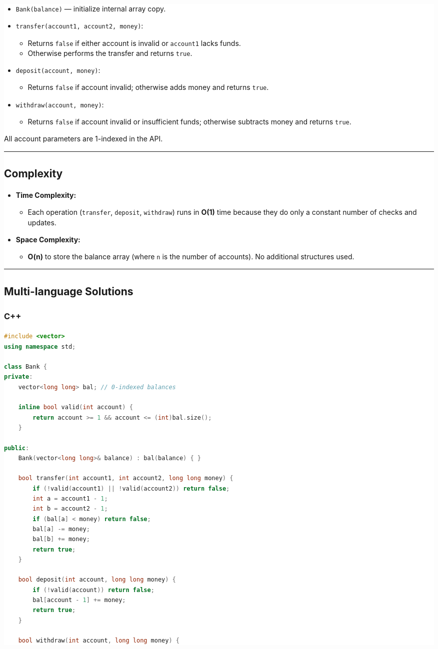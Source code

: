 * `Bank(balance)` — initialize internal array copy.
* `transfer(account1, account2, money)`:

  * Returns `false` if either account is invalid or `account1` lacks funds.
  * Otherwise performs the transfer and returns `true`.
* `deposit(account, money)`:

  * Returns `false` if account invalid; otherwise adds money and returns `true`.
* `withdraw(account, money)`:

  * Returns `false` if account invalid or insufficient funds; otherwise subtracts money and returns `true`.

All account parameters are 1-indexed in the API.

---

## Complexity

* **Time Complexity:**

  * Each operation (`transfer`, `deposit`, `withdraw`) runs in **O(1)** time because they do only a constant number of checks and updates.
* **Space Complexity:**

  * **O(n)** to store the balance array (where `n` is the number of accounts). No additional structures used.

---

## Multi-language Solutions

### C++

```c++
#include <vector>
using namespace std;

class Bank {
private:
    vector<long long> bal; // 0-indexed balances

    inline bool valid(int account) {
        return account >= 1 && account <= (int)bal.size();
    }

public:
    Bank(vector<long long>& balance) : bal(balance) { }

    bool transfer(int account1, int account2, long long money) {
        if (!valid(account1) || !valid(account2)) return false;
        int a = account1 - 1;
        int b = account2 - 1;
        if (bal[a] < money) return false;
        bal[a] -= money;
        bal[b] += money;
        return true;
    }

    bool deposit(int account, long long money) {
        if (!valid(account)) return false;
        bal[account - 1] += money;
        return true;
    }

    bool withdraw(int account, long long money) {
```